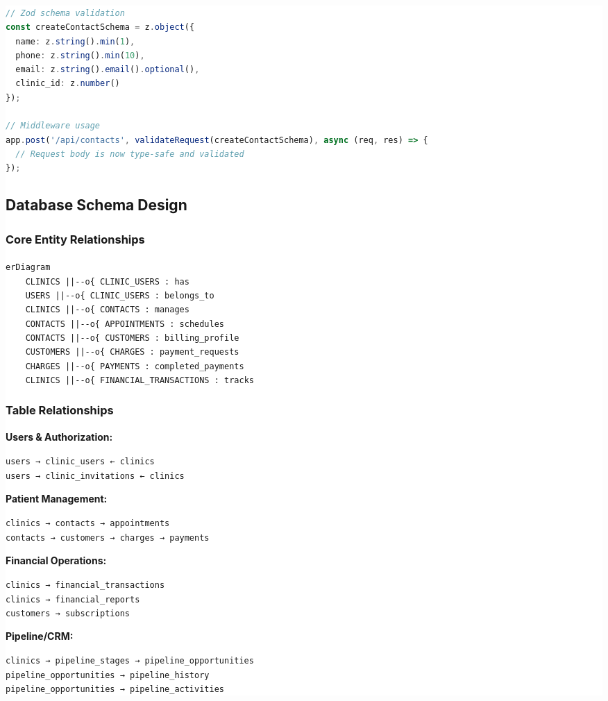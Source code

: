 ```typescript
// Zod schema validation
const createContactSchema = z.object({
  name: z.string().min(1),
  phone: z.string().min(10),
  email: z.string().email().optional(),
  clinic_id: z.number()
});

// Middleware usage
app.post('/api/contacts', validateRequest(createContactSchema), async (req, res) => {
  // Request body is now type-safe and validated
});
```

## Database Schema Design

### Core Entity Relationships

```mermaid
erDiagram
    CLINICS ||--o{ CLINIC_USERS : has
    USERS ||--o{ CLINIC_USERS : belongs_to
    CLINICS ||--o{ CONTACTS : manages
    CONTACTS ||--o{ APPOINTMENTS : schedules
    CONTACTS ||--o{ CUSTOMERS : billing_profile
    CUSTOMERS ||--o{ CHARGES : payment_requests
    CHARGES ||--o{ PAYMENTS : completed_payments
    CLINICS ||--o{ FINANCIAL_TRANSACTIONS : tracks
```

### Table Relationships

**Users & Authorization:**
```sql
users → clinic_users ← clinics
users → clinic_invitations ← clinics
```

**Patient Management:**
```sql
clinics → contacts → appointments
contacts → customers → charges → payments
```

**Financial Operations:**
```sql
clinics → financial_transactions
clinics → financial_reports
customers → subscriptions
```

**Pipeline/CRM:**
```sql
clinics → pipeline_stages → pipeline_opportunities
pipeline_opportunities → pipeline_history
pipeline_opportunities → pipeline_activities
```
